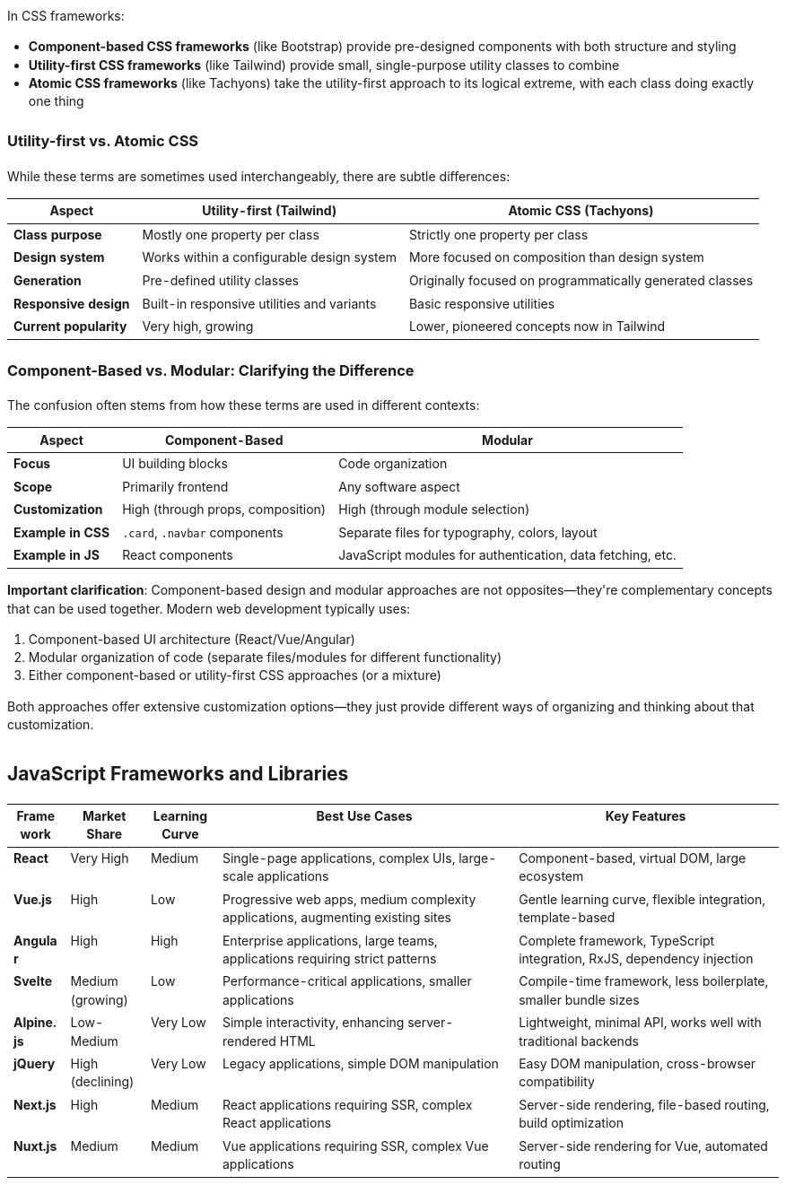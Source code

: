 In CSS frameworks:
- **Component-based CSS frameworks** (like Bootstrap) provide pre-designed components with both structure and styling
- **Utility-first CSS frameworks** (like Tailwind) provide small, single-purpose utility classes to combine
- **Atomic CSS frameworks** (like Tachyons) take the utility-first approach to its logical extreme, with each class doing exactly one thing

### Utility-first vs. Atomic CSS

While these terms are sometimes used interchangeably, there are subtle differences:

| Aspect | Utility-first (Tailwind) | Atomic CSS (Tachyons) |
|--------|--------------------------|----------------------|
| **Class purpose** | Mostly one property per class | Strictly one property per class |
| **Design system** | Works within a configurable design system | More focused on composition than design system |
| **Generation** | Pre-defined utility classes | Originally focused on programmatically generated classes |
| **Responsive design** | Built-in responsive utilities and variants | Basic responsive utilities |
| **Current popularity** | Very high, growing | Lower, pioneered concepts now in Tailwind |

### Component-Based vs. Modular: Clarifying the Difference

The confusion often stems from how these terms are used in different contexts:

| Aspect | Component-Based | Modular |
|--------|----------------|---------|
| **Focus** | UI building blocks | Code organization |
| **Scope** | Primarily frontend | Any software aspect |
| **Customization** | High (through props, composition) | High (through module selection) |
| **Example in CSS** | `.card`, `.navbar` components | Separate files for typography, colors, layout |
| **Example in JS** | React components | JavaScript modules for authentication, data fetching, etc. |

**Important clarification**: Component-based design and modular approaches are not opposites—they're complementary concepts that can be used together. Modern web development typically uses:

1. Component-based UI architecture (React/Vue/Angular)
2. Modular organization of code (separate files/modules for different functionality)
3. Either component-based or utility-first CSS approaches (or a mixture)

Both approaches offer extensive customization options—they just provide different ways of organizing and thinking about that customization.

## JavaScript Frameworks and Libraries

| Framework | Market Share | Learning Curve | Best Use Cases | Key Features |
|-----------|--------------|----------------|----------------|--------------|
| **React** | Very High | Medium | Single-page applications, complex UIs, large-scale applications | Component-based, virtual DOM, large ecosystem |
| **Vue.js** | High | Low | Progressive web apps, medium complexity applications, augmenting existing sites | Gentle learning curve, flexible integration, template-based |
| **Angular** | High | High | Enterprise applications, large teams, applications requiring strict patterns | Complete framework, TypeScript integration, RxJS, dependency injection |
| **Svelte** | Medium (growing) | Low | Performance-critical applications, smaller applications | Compile-time framework, less boilerplate, smaller bundle sizes |
| **Alpine.js** | Low-Medium | Very Low | Simple interactivity, enhancing server-rendered HTML | Lightweight, minimal API, works well with traditional backends |
| **jQuery** | High (declining) | Very Low | Legacy applications, simple DOM manipulation | Easy DOM manipulation, cross-browser compatibility |
| **Next.js** | High | Medium | React applications requiring SSR, complex React applications | Server-side rendering, file-based routing, build optimization |
| **Nuxt.js** | Medium | Medium | Vue applications requiring SSR, complex Vue applications | Server-side rendering for Vue, automated routing |